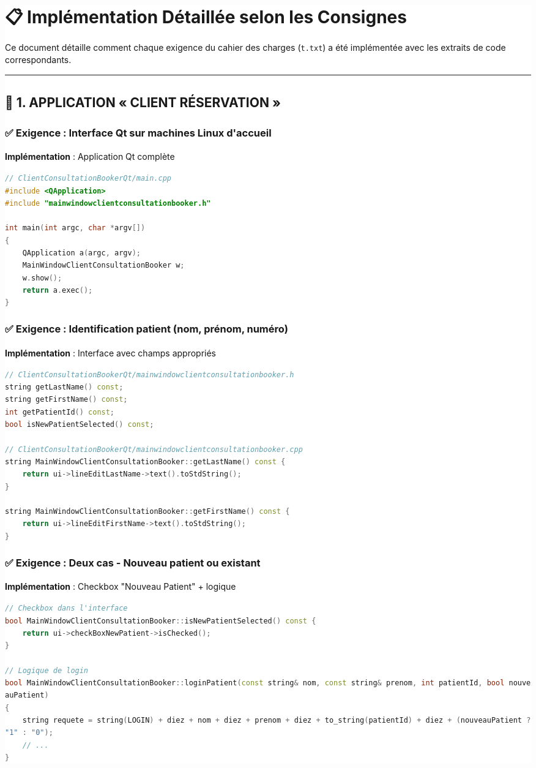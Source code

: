 # 📋 Implémentation Détaillée selon les Consignes

Ce document détaille comment chaque exigence du cahier des charges (`t.txt`) a été implémentée avec les extraits de code correspondants.

---

## 🎯 1. APPLICATION « CLIENT RÉSERVATION »

### ✅ Exigence : Interface Qt sur machines Linux d'accueil
**Implémentation** : Application Qt complète

```cpp
// ClientConsultationBookerQt/main.cpp
#include <QApplication>
#include "mainwindowclientconsultationbooker.h"

int main(int argc, char *argv[])
{
    QApplication a(argc, argv);
    MainWindowClientConsultationBooker w;
    w.show();
    return a.exec();
}
```

### ✅ Exigence : Identification patient (nom, prénom, numéro)
**Implémentation** : Interface avec champs appropriés

```cpp
// ClientConsultationBookerQt/mainwindowclientconsultationbooker.h
string getLastName() const;
string getFirstName() const;
int getPatientId() const;
bool isNewPatientSelected() const;

// ClientConsultationBookerQt/mainwindowclientconsultationbooker.cpp
string MainWindowClientConsultationBooker::getLastName() const {
    return ui->lineEditLastName->text().toStdString();
}

string MainWindowClientConsultationBooker::getFirstName() const {
    return ui->lineEditFirstName->text().toStdString();
}
```

### ✅ Exigence : Deux cas - Nouveau patient ou existant
**Implémentation** : Checkbox "Nouveau Patient" + logique

```cpp
// Checkbox dans l'interface
bool MainWindowClientConsultationBooker::isNewPatientSelected() const {
    return ui->checkBoxNewPatient->isChecked();
}

// Logique de login
bool MainWindowClientConsultationBooker::loginPatient(const string& nom, const string& prenom, int patientId, bool nouveauPatient)
{
    string requete = string(LOGIN) + diez + nom + diez + prenom + diez + to_string(patientId) + diez + (nouveauPatient ? "1" : "0");
    // ...
}
```